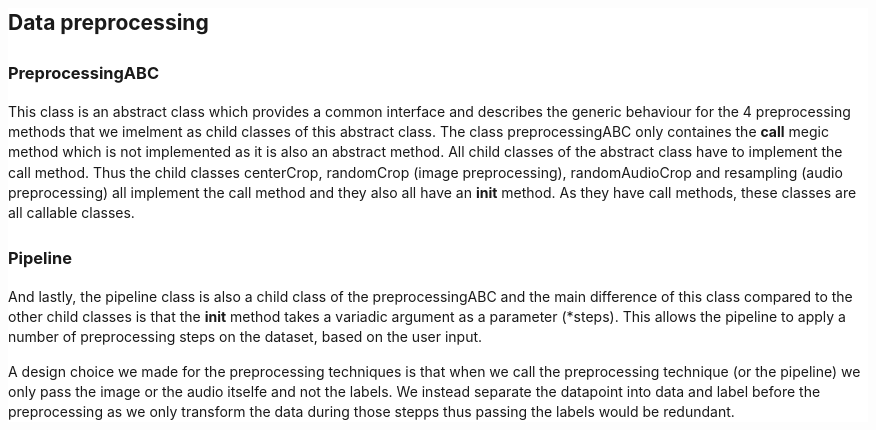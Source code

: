 ## Data preprocessing

### PreprocessingABC

This class is an abstract class which provides a common interface  and describes the generic behaviour for the 4 preprocessing methods that we imelment as child classes of this abstract class. The class preprocessingABC only containes the __call__ megic method which is not implemented as it is also an abstract method. All child classes of the abstract class have to implement the call method. Thus the child classes centerCrop, randomCrop (image preprocessing), randomAudioCrop and resampling (audio preprocessing) all implement the call method and they also all have an __init__ method. As they have call methods, these classes are all callable classes. 

### Pipeline

And lastly, the pipeline class is also a child class of the preprocessingABC and the main difference of this class compared to the other child classes is that the __init__ method takes a variadic argument as a parameter (*steps). This allows the pipeline to apply a number of preprocessing steps on the dataset, based on the user input. 

A design choice we made for the preprocessing techniques is that when we call the preprocessing technique (or the pipeline) we only pass the image or the audio itselfe and not the labels. We instead separate the datapoint into data and label before the preprocessing as we only transform the data during those stepps thus passing the labels would be redundant. 
